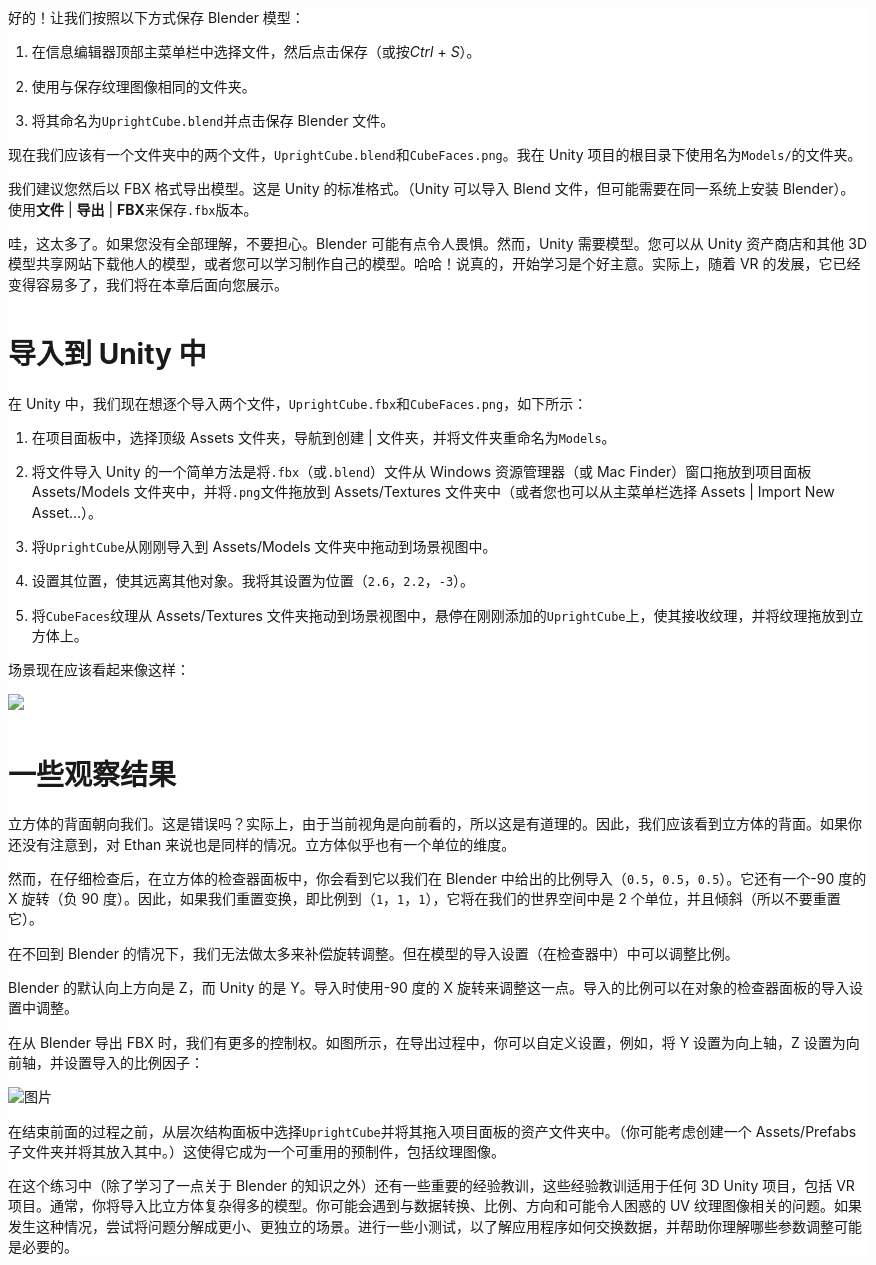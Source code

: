 好的！让我们按照以下方式保存 Blender 模型：

1.  在信息编辑器顶部主菜单栏中选择文件，然后点击保存（或按*Ctrl* + *S*）。

1.  使用与保存纹理图像相同的文件夹。

1.  将其命名为`UprightCube.blend`并点击保存 Blender 文件。

现在我们应该有一个文件夹中的两个文件，`UprightCube.blend`和`CubeFaces.png`。我在 Unity 项目的根目录下使用名为`Models/`的文件夹。

我们建议您然后以 FBX 格式导出模型。这是 Unity 的标准格式。（Unity 可以导入 Blend 文件，但可能需要在同一系统上安装 Blender）。使用**文件** | **导出** | **FBX**来保存`.fbx`版本。

哇，这太多了。如果您没有全部理解，不要担心。Blender 可能有点令人畏惧。然而，Unity 需要模型。您可以从 Unity 资产商店和其他 3D 模型共享网站下载他人的模型，或者您可以学习制作自己的模型。哈哈！说真的，开始学习是个好主意。实际上，随着 VR 的发展，它已经变得容易多了，我们将在本章后面向您展示。

# 导入到 Unity 中

在 Unity 中，我们现在想逐个导入两个文件，`UprightCube.fbx`和`CubeFaces.png`，如下所示：

1.  在项目面板中，选择顶级 Assets 文件夹，导航到创建 | 文件夹，并将文件夹重命名为`Models`。

1.  将文件导入 Unity 的一个简单方法是将`.fbx`（或`.blend`）文件从 Windows 资源管理器（或 Mac Finder）窗口拖放到项目面板 Assets/Models 文件夹中，并将`.png`文件拖放到 Assets/Textures 文件夹中（或者您也可以从主菜单栏选择 Assets | Import New Asset...）。

1.  将`UprightCube`从刚刚导入到 Assets/Models 文件夹中拖动到场景视图中。

1.  设置其位置，使其远离其他对象。我将其设置为位置（`2.6`，`2.2`，`-3`）。

1.  将`CubeFaces`纹理从 Assets/Textures 文件夹拖动到场景视图中，悬停在刚刚添加的`UprightCube`上，使其接收纹理，并将纹理拖放到立方体上。

场景现在应该看起来像这样：

![](img/d903d01a-6f7e-45ea-a4a9-403a8b9a3dac.png)

# 一些观察结果

立方体的背面朝向我们。这是错误吗？实际上，由于当前视角是向前看的，所以这是有道理的。因此，我们应该看到立方体的背面。如果你还没有注意到，对 Ethan 来说也是同样的情况。立方体似乎也有一个单位的维度。

然而，在仔细检查后，在立方体的检查器面板中，你会看到它以我们在 Blender 中给出的比例导入（`0.5`，`0.5`，`0.5`）。它还有一个-90 度的 X 旋转（负 90 度）。因此，如果我们重置变换，即比例到（`1`，`1`，`1`），它将在我们的世界空间中是 2 个单位，并且倾斜（所以不要重置它）。

在不回到 Blender 的情况下，我们无法做太多来补偿旋转调整。但在模型的导入设置（在检查器中）中可以调整比例。

Blender 的默认向上方向是 Z，而 Unity 的是 Y。导入时使用-90 度的 X 旋转来调整这一点。导入的比例可以在对象的检查器面板的导入设置中调整。

在从 Blender 导出 FBX 时，我们有更多的控制权。如图所示，在导出过程中，你可以自定义设置，例如，将 Y 设置为向上轴，Z 设置为向前轴，并设置导入的比例因子：

![图片](img/0548128a-d68d-431e-914d-63a9ce46fff3.png)

在结束前面的过程之前，从层次结构面板中选择`UprightCube`并将其拖入项目面板的资产文件夹中。（你可能考虑创建一个 Assets/Prefabs 子文件夹并将其放入其中。）这使得它成为一个可重用的预制件，包括纹理图像。

在这个练习中（除了学习了一点关于 Blender 的知识之外）还有一些重要的经验教训，这些经验教训适用于任何 3D Unity 项目，包括 VR 项目。通常，你将导入比立方体复杂得多的模型。你可能会遇到与数据转换、比例、方向和可能令人困惑的 UV 纹理图像相关的问题。如果发生这种情况，尝试将问题分解成更小、更独立的场景。进行一些小测试，以了解应用程序如何交换数据，并帮助你理解哪些参数调整可能是必要的。
